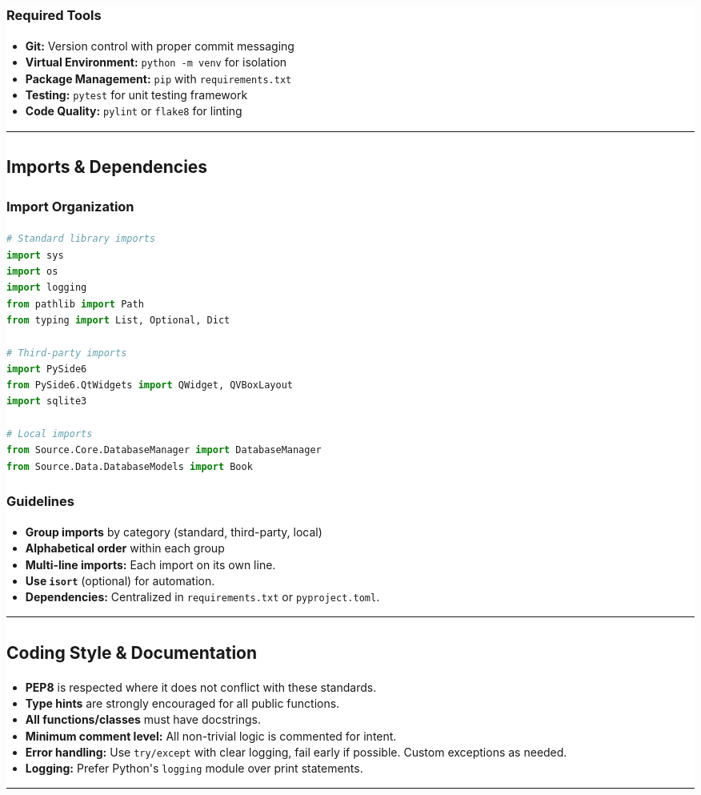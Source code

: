 ### Required Tools

- **Git:** Version control with proper commit messaging
- **Virtual Environment:** `python -m venv` for isolation
- **Package Management:** `pip` with `requirements.txt`
- **Testing:** `pytest` for unit testing framework
- **Code Quality:** `pylint` or `flake8` for linting

---

## Imports & Dependencies

### Import Organization

```python
# Standard library imports
import sys
import os
import logging
from pathlib import Path
from typing import List, Optional, Dict

# Third-party imports  
import PySide6
from PySide6.QtWidgets import QWidget, QVBoxLayout
import sqlite3

# Local imports
from Source.Core.DatabaseManager import DatabaseManager
from Source.Data.DatabaseModels import Book
```

### Guidelines

- **Group imports** by category (standard, third-party, local)
- **Alphabetical order** within each group
- **Multi-line imports:** Each import on its own line.
- **Use `isort`** (optional) for automation.
- **Dependencies:** Centralized in `requirements.txt` or `pyproject.toml`.

---

## Coding Style & Documentation

- **PEP8** is respected where it does not conflict with these standards.
- **Type hints** are strongly encouraged for all public functions.
- **All functions/classes** must have docstrings.
- **Minimum comment level:** All non-trivial logic is commented for intent.
- **Error handling:** Use `try/except` with clear logging, fail early if possible. Custom exceptions as needed.
- **Logging:** Prefer Python's `logging` module over print statements.

---